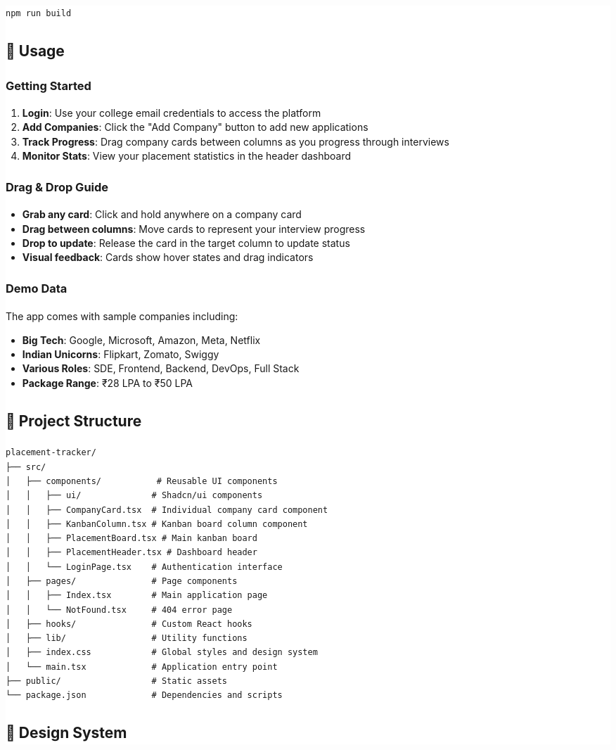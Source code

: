 ```bash
npm run build
```

## 📱 Usage

### Getting Started
1. **Login**: Use your college email credentials to access the platform
2. **Add Companies**: Click the "Add Company" button to add new applications
3. **Track Progress**: Drag company cards between columns as you progress through interviews
4. **Monitor Stats**: View your placement statistics in the header dashboard

### Drag & Drop Guide
- **Grab any card**: Click and hold anywhere on a company card
- **Drag between columns**: Move cards to represent your interview progress
- **Drop to update**: Release the card in the target column to update status
- **Visual feedback**: Cards show hover states and drag indicators

### Demo Data
The app comes with sample companies including:
- **Big Tech**: Google, Microsoft, Amazon, Meta, Netflix
- **Indian Unicorns**: Flipkart, Zomato, Swiggy
- **Various Roles**: SDE, Frontend, Backend, DevOps, Full Stack
- **Package Range**: ₹28 LPA to ₹50 LPA

## 📁 Project Structure

```
placement-tracker/
├── src/
│   ├── components/           # Reusable UI components
│   │   ├── ui/              # Shadcn/ui components
│   │   ├── CompanyCard.tsx  # Individual company card component
│   │   ├── KanbanColumn.tsx # Kanban board column component
│   │   ├── PlacementBoard.tsx # Main kanban board
│   │   ├── PlacementHeader.tsx # Dashboard header
│   │   └── LoginPage.tsx    # Authentication interface
│   ├── pages/               # Page components
│   │   ├── Index.tsx        # Main application page
│   │   └── NotFound.tsx     # 404 error page
│   ├── hooks/               # Custom React hooks
│   ├── lib/                 # Utility functions
│   ├── index.css            # Global styles and design system
│   └── main.tsx             # Application entry point
├── public/                  # Static assets
└── package.json             # Dependencies and scripts
```

## 🎨 Design System
